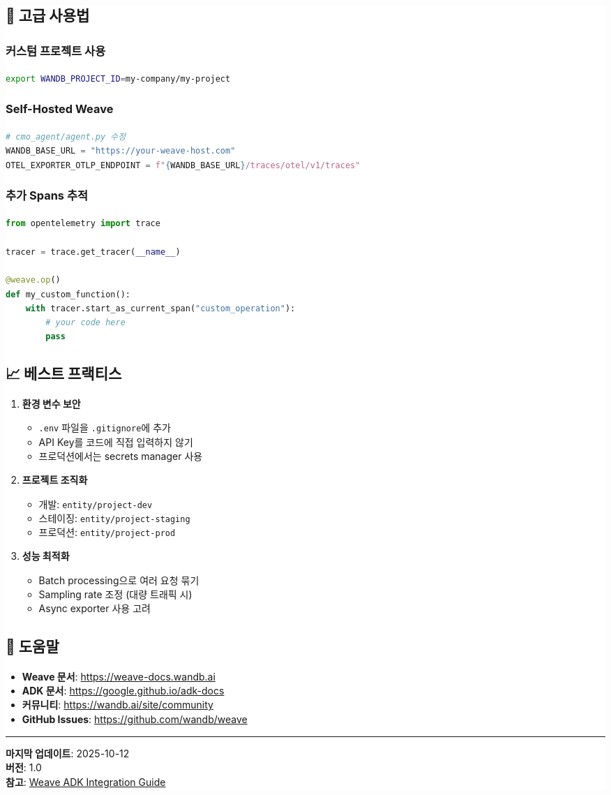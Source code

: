 ## 🎨 고급 사용법

### 커스텀 프로젝트 사용

```bash
export WANDB_PROJECT_ID=my-company/my-project
```

### Self-Hosted Weave

```python
# cmo_agent/agent.py 수정
WANDB_BASE_URL = "https://your-weave-host.com"
OTEL_EXPORTER_OTLP_ENDPOINT = f"{WANDB_BASE_URL}/traces/otel/v1/traces"
```

### 추가 Spans 추적

```python
from opentelemetry import trace

tracer = trace.get_tracer(__name__)

@weave.op()
def my_custom_function():
    with tracer.start_as_current_span("custom_operation"):
        # your code here
        pass
```

## 📈 베스트 프랙티스

1. **환경 변수 보안**
   - `.env` 파일을 `.gitignore`에 추가
   - API Key를 코드에 직접 입력하지 않기
   - 프로덕션에서는 secrets manager 사용

2. **프로젝트 조직화**
   - 개발: `entity/project-dev`
   - 스테이징: `entity/project-staging`
   - 프로덕션: `entity/project-prod`

3. **성능 최적화**
   - Batch processing으로 여러 요청 묶기
   - Sampling rate 조정 (대량 트래픽 시)
   - Async exporter 사용 고려

## 🤝 도움말

- **Weave 문서**: https://weave-docs.wandb.ai
- **ADK 문서**: https://google.github.io/adk-docs
- **커뮤니티**: https://wandb.ai/site/community
- **GitHub Issues**: https://github.com/wandb/weave

---

**마지막 업데이트**: 2025-10-12  
**버전**: 1.0  
**참고**: [Weave ADK Integration Guide](https://weave-docs.wandb.ai/guides/integrations/google_adk/)

